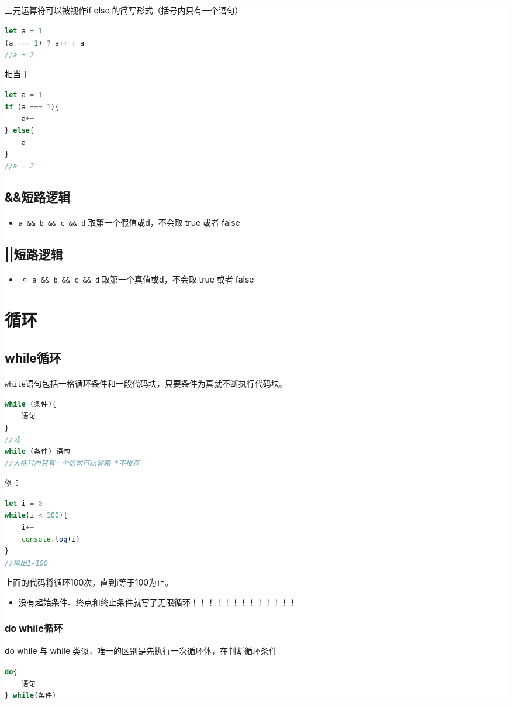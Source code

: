 三元运算符可以被视作if else 的简写形式（括号内只有一个语句）
```JavaScript
let a = 1
(a === 1) ? a++ : a
//a = 2
```
相当于
```JavaScript
let a = 1
if (a === 1){
    a++
} else{
    a
}
//a = 2
```
## &&短路逻辑
* `a && b && c && d` 取第一个假值或d，不会取 true 或者 false
## ||短路逻辑
* * `a && b && c && d` 取第一个真值或d，不会取 true 或者 false

# 循环
## while循环
`while`语句包括一格循环条件和一段代码块，只要条件为真就不断执行代码块。
```JavaScript
while (条件){
    语句
}
//或
while (条件) 语句
//大括号内只有一个语句可以省略 *不推荐
```
例：
```JavaScript
let i = 0
while(i < 100){
    i++
    console.log(i)
}
//输出1-100
```
上面的代码将循环100次，直到i等于100为止。
* 没有起始条件、终点和终止条件就写了无限循环！！！！！！！！！！！！！

### do while循环
do while 与 while 类似，唯一的区别是先执行一次循环体，在判断循环条件

```JavaScript
do{
    语句
} while(条件)
```

